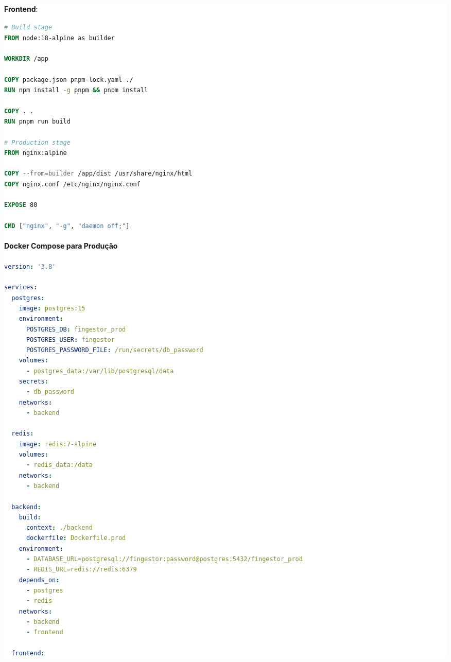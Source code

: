 **Frontend**:
```dockerfile
# Build stage
FROM node:18-alpine as builder

WORKDIR /app

COPY package.json pnpm-lock.yaml ./
RUN npm install -g pnpm && pnpm install

COPY . .
RUN pnpm run build

# Production stage
FROM nginx:alpine

COPY --from=builder /app/dist /usr/share/nginx/html
COPY nginx.conf /etc/nginx/nginx.conf

EXPOSE 80

CMD ["nginx", "-g", "daemon off;"]
```

#### Docker Compose para Produção

```yaml
version: '3.8'

services:
  postgres:
    image: postgres:15
    environment:
      POSTGRES_DB: fingestor_prod
      POSTGRES_USER: fingestor
      POSTGRES_PASSWORD_FILE: /run/secrets/db_password
    volumes:
      - postgres_data:/var/lib/postgresql/data
    secrets:
      - db_password
    networks:
      - backend

  redis:
    image: redis:7-alpine
    volumes:
      - redis_data:/data
    networks:
      - backend

  backend:
    build:
      context: ./backend
      dockerfile: Dockerfile.prod
    environment:
      - DATABASE_URL=postgresql://fingestor:password@postgres:5432/fingestor_prod
      - REDIS_URL=redis://redis:6379
    depends_on:
      - postgres
      - redis
    networks:
      - backend
      - frontend

  frontend:
```